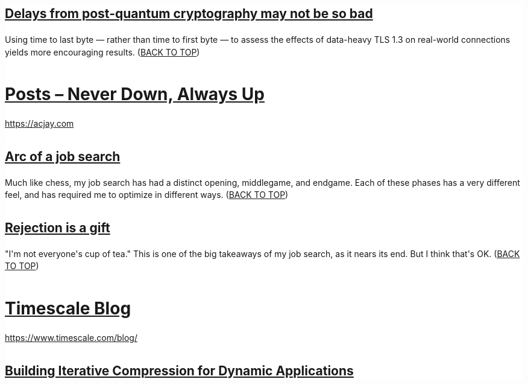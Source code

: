 
<a name="d8255630d1af17ca113a79fbc7ee8aa4" />

## [Delays from post-quantum cryptography may not be so bad](https://www.amazon.science/blog/delays-from-post-quantum-cryptography-may-not-be-so-bad)


Using time to last byte — rather than time to first byte — to assess the effects of data-heavy TLS 1.3 on real-world connections yields more encouraging results.
 ([BACK TO TOP](#toc_d8255630d1af17ca113a79fbc7ee8aa4))



<a name="ac1a4d734ce12580e6171142d3f2606e" />

# [Posts – Never Down, Always Up](https://acjay.com)

https://acjay.com



<a name="9bd0dac28c2ce0bc43461a5054e8652d" />

## [Arc of a job search](https://acjay.com/2024/03/07/arc-of-a-job-search/)


Much like chess, my job search has had a distinct opening, middlegame, and endgame. Each of these phases has a very different feel, and has required me to optimize in different ways.
 ([BACK TO TOP](#toc_9bd0dac28c2ce0bc43461a5054e8652d))


<a name="ed9ae6195f47917df21ecb29a90bd675" />

## [Rejection is a gift](https://acjay.com/2024/03/01/rejection-is-a-gift/)


&#34;I&#39;m not everyone&#39;s cup of tea.&#34; This is one of the big takeaways of my job search, as it nears its end. But I think that&#39;s OK.
 ([BACK TO TOP](#toc_ed9ae6195f47917df21ecb29a90bd675))



<a name="dbcb858c742a210591d7bc1a140be8a4" />

# [Timescale Blog](https://www.timescale.com/blog/)

https://www.timescale.com/blog/



<a name="7445fadd3caac61f19b469dd5cc55762" />

## [Building Iterative Compression for Dynamic Applications](https://www.timescale.com/blog/building-iterative-compression-for-dynamic-applications/)
